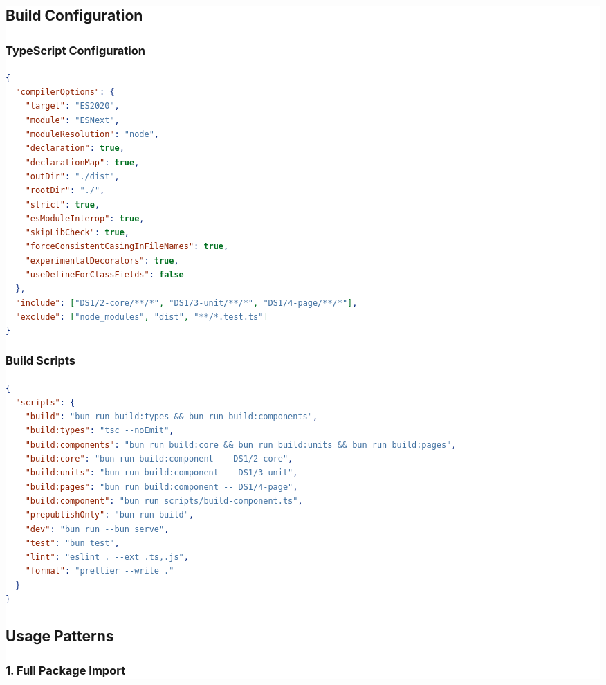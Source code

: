 ## Build Configuration

### TypeScript Configuration

```json
{
  "compilerOptions": {
    "target": "ES2020",
    "module": "ESNext",
    "moduleResolution": "node",
    "declaration": true,
    "declarationMap": true,
    "outDir": "./dist",
    "rootDir": "./",
    "strict": true,
    "esModuleInterop": true,
    "skipLibCheck": true,
    "forceConsistentCasingInFileNames": true,
    "experimentalDecorators": true,
    "useDefineForClassFields": false
  },
  "include": ["DS1/2-core/**/*", "DS1/3-unit/**/*", "DS1/4-page/**/*"],
  "exclude": ["node_modules", "dist", "**/*.test.ts"]
}
```

### Build Scripts

```json
{
  "scripts": {
    "build": "bun run build:types && bun run build:components",
    "build:types": "tsc --noEmit",
    "build:components": "bun run build:core && bun run build:units && bun run build:pages",
    "build:core": "bun run build:component -- DS1/2-core",
    "build:units": "bun run build:component -- DS1/3-unit",
    "build:pages": "bun run build:component -- DS1/4-page",
    "build:component": "bun run scripts/build-component.ts",
    "prepublishOnly": "bun run build",
    "dev": "bun run --bun serve",
    "test": "bun test",
    "lint": "eslint . --ext .ts,.js",
    "format": "prettier --write ."
  }
}
```

## Usage Patterns

### 1. Full Package Import
